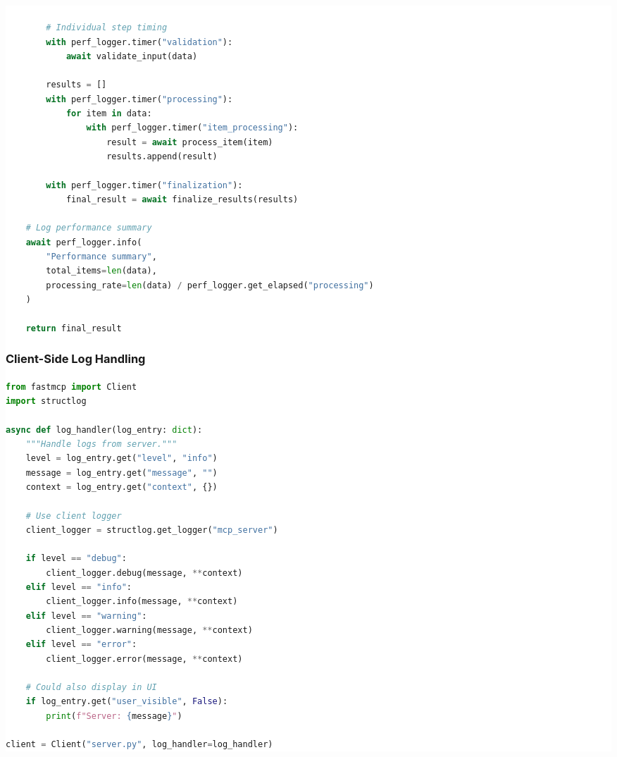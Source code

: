 ```python
        
        # Individual step timing
        with perf_logger.timer("validation"):
            await validate_input(data)
        
        results = []
        with perf_logger.timer("processing"):
            for item in data:
                with perf_logger.timer("item_processing"):
                    result = await process_item(item)
                    results.append(result)
        
        with perf_logger.timer("finalization"):
            final_result = await finalize_results(results)
    
    # Log performance summary
    await perf_logger.info(
        "Performance summary",
        total_items=len(data),
        processing_rate=len(data) / perf_logger.get_elapsed("processing")
    )
    
    return final_result
```

### Client-Side Log Handling
```python
from fastmcp import Client
import structlog

async def log_handler(log_entry: dict):
    """Handle logs from server."""
    level = log_entry.get("level", "info")
    message = log_entry.get("message", "")
    context = log_entry.get("context", {})
    
    # Use client logger
    client_logger = structlog.get_logger("mcp_server")
    
    if level == "debug":
        client_logger.debug(message, **context)
    elif level == "info":
        client_logger.info(message, **context)
    elif level == "warning":
        client_logger.warning(message, **context)
    elif level == "error":
        client_logger.error(message, **context)
    
    # Could also display in UI
    if log_entry.get("user_visible", False):
        print(f"Server: {message}")

client = Client("server.py", log_handler=log_handler)
```
